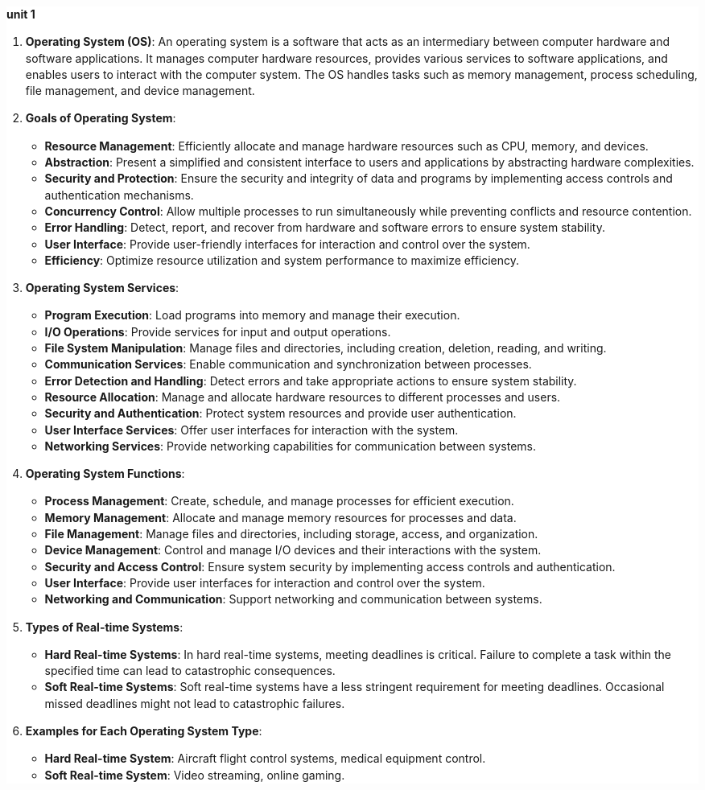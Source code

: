 **unit 1**

1. **Operating System (OS)**:
   An operating system is a software that acts as an intermediary between computer hardware and software applications. It manages computer hardware resources, provides various services to software applications, and enables users to interact with the computer system. The OS handles tasks such as memory management, process scheduling, file management, and device management.

2. **Goals of Operating System**:
   - **Resource Management**: Efficiently allocate and manage hardware resources such as CPU, memory, and devices.
   - **Abstraction**: Present a simplified and consistent interface to users and applications by abstracting hardware complexities.
   - **Security and Protection**: Ensure the security and integrity of data and programs by implementing access controls and authentication mechanisms.
   - **Concurrency Control**: Allow multiple processes to run simultaneously while preventing conflicts and resource contention.
   - **Error Handling**: Detect, report, and recover from hardware and software errors to ensure system stability.
   - **User Interface**: Provide user-friendly interfaces for interaction and control over the system.
   - **Efficiency**: Optimize resource utilization and system performance to maximize efficiency.

3. **Operating System Services**:
   - **Program Execution**: Load programs into memory and manage their execution.
   - **I/O Operations**: Provide services for input and output operations.
   - **File System Manipulation**: Manage files and directories, including creation, deletion, reading, and writing.
   - **Communication Services**: Enable communication and synchronization between processes.
   - **Error Detection and Handling**: Detect errors and take appropriate actions to ensure system stability.
   - **Resource Allocation**: Manage and allocate hardware resources to different processes and users.
   - **Security and Authentication**: Protect system resources and provide user authentication.
   - **User Interface Services**: Offer user interfaces for interaction with the system.
   - **Networking Services**: Provide networking capabilities for communication between systems.

4. **Operating System Functions**:
   - **Process Management**: Create, schedule, and manage processes for efficient execution.
   - **Memory Management**: Allocate and manage memory resources for processes and data.
   - **File Management**: Manage files and directories, including storage, access, and organization.
   - **Device Management**: Control and manage I/O devices and their interactions with the system.
   - **Security and Access Control**: Ensure system security by implementing access controls and authentication.
   - **User Interface**: Provide user interfaces for interaction and control over the system.
   - **Networking and Communication**: Support networking and communication between systems.

5. **Types of Real-time Systems**:
   - **Hard Real-time Systems**: In hard real-time systems, meeting deadlines is critical. Failure to complete a task within the specified time can lead to catastrophic consequences.
   - **Soft Real-time Systems**: Soft real-time systems have a less stringent requirement for meeting deadlines. Occasional missed deadlines might not lead to catastrophic failures.

6. **Examples for Each Operating System Type**:
   - **Hard Real-time System**: Aircraft flight control systems, medical equipment control.
   - **Soft Real-time System**: Video streaming, online gaming.
